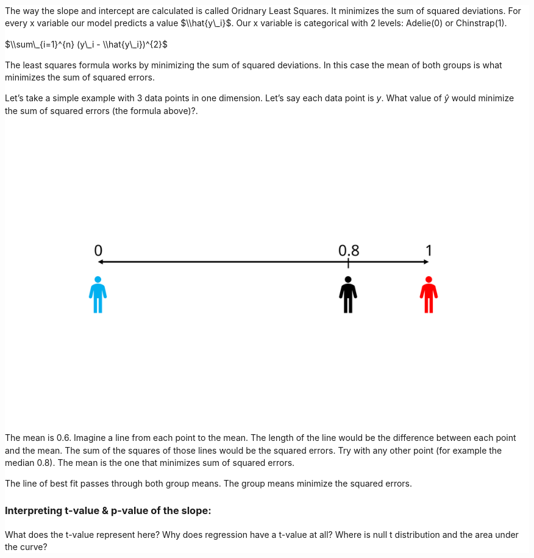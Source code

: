 The way the slope and intercept are calculated is called Oridnary Least
Squares. It minimizes the sum of squared deviations. For every x
variable our model predicts a value $\\hat{y\_i}$. Our x variable is
categorical with 2 levels: Adelie(0) or Chinstrap(1).

$\\sum\_{i=1}^{n} (y\_i - \\hat{y\_i})^{2}$

The least squares formula works by minimizing the sum of squared
deviations. In this case the mean of both groups is what minimizes the
sum of squared errors.

Let’s take a simple example with 3 data points in one dimension. Let’s
say each data point is *y*. What value of *ŷ* would minimize the sum of
squared errors (the formula above)?.

![Residuals in one dimension](/assets/images/sse_1d.svg)

The mean is 0.6. Imagine a line from each point to the mean. The length
of the line would be the difference between each point and the mean. The
sum of the squares of those lines would be the squared errors. Try with
any other point (for example the median 0.8). The mean is the one that
minimizes sum of squared errors.

The line of best fit passes through both group means. The group means
minimize the squared errors.

### Interpreting t-value & p-value of the slope:

What does the t-value represent here? Why does regression have a t-value
at all? Where is null t distribution and the area under the curve?
